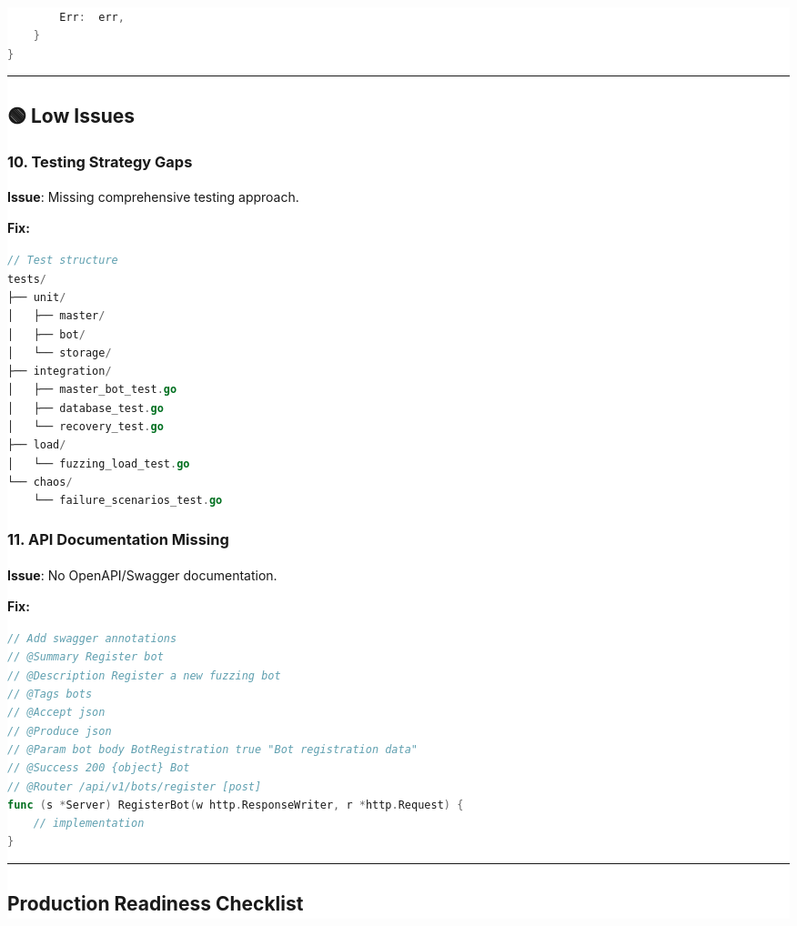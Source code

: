 ```go
        Err:  err,
    }
}
```

---

## 🟢 **Low Issues**

### 10. **Testing Strategy Gaps**
**Issue**: Missing comprehensive testing approach.

**Fix:**
```go
// Test structure
tests/
├── unit/
│   ├── master/
│   ├── bot/
│   └── storage/
├── integration/
│   ├── master_bot_test.go
│   ├── database_test.go
│   └── recovery_test.go
├── load/
│   └── fuzzing_load_test.go
└── chaos/
    └── failure_scenarios_test.go
```

### 11. **API Documentation Missing**
**Issue**: No OpenAPI/Swagger documentation.

**Fix:**
```go
// Add swagger annotations
// @Summary Register bot
// @Description Register a new fuzzing bot
// @Tags bots
// @Accept json
// @Produce json
// @Param bot body BotRegistration true "Bot registration data"
// @Success 200 {object} Bot
// @Router /api/v1/bots/register [post]
func (s *Server) RegisterBot(w http.ResponseWriter, r *http.Request) {
    // implementation
}
```

---

## **Production Readiness Checklist**
